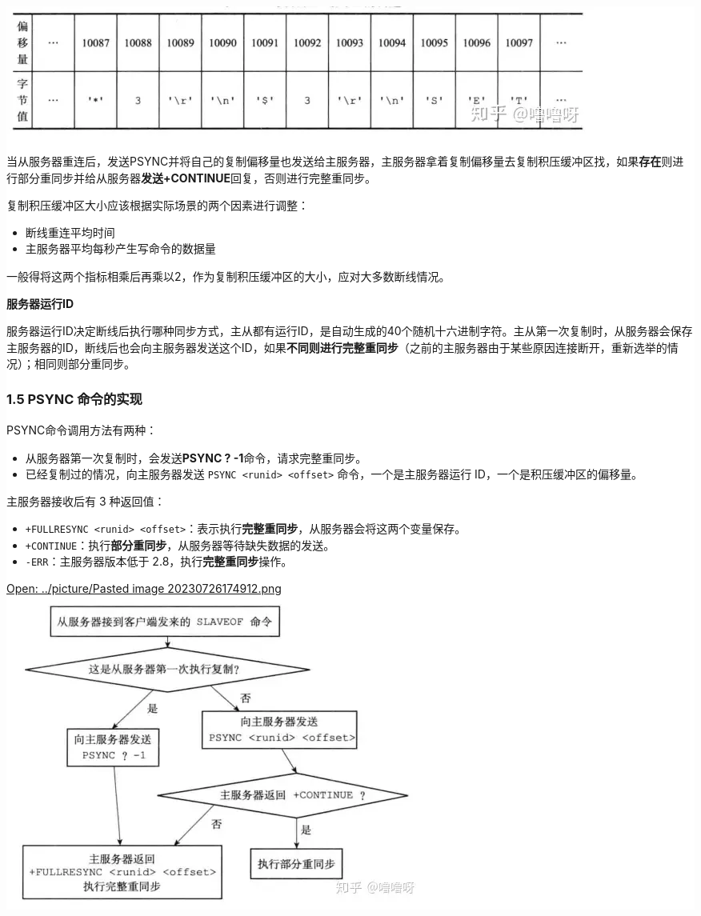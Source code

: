 ![](picture/5995435cec62e52c9f7766f795c9d5e8_MD5.webp)

当从服务器重连后，发送PSYNC并将自己的复制偏移量也发送给主服务器，主服务器拿着复制偏移量去复制积压缓冲区找，如果**存在**则进行部分重同步并给从服务器**发送+CONTINUE**回复，否则进行完整重同步。

复制积压缓冲区大小应该根据实际场景的两个因素进行调整：

- 断线重连平均时间
- 主服务器平均每秒产生写命令的数据量

一般得将这两个指标相乘后再乘以2，作为复制积压缓冲区的大小，应对大多数断线情况。

**服务器运行ID**

服务器运行ID决定断线后执行哪种同步方式，主从都有运行ID，是自动生成的40个随机十六进制字符。主从第一次复制时，从服务器会保存主服务器的ID，断线后也会向主服务器发送这个ID，如果**不同则进行完整重同步**（之前的主服务器由于某些原因连接断开，重新选举的情况）；相同则部分重同步。

### 1.5 PSYNC 命令的实现

PSYNC命令调用方法有两种：

- 从服务器第一次复制时，会发送**PSYNC ? -1**命令，请求完整重同步。
- 已经复制过的情况，向主服务器发送 `PSYNC <runid> <offset>` 命令，一个是主服务器运行 ID，一个是积压缓冲区的偏移量。

主服务器接收后有 3 种返回值：

- `+FULLRESYNC <runid> <offset>`：表示执行**完整重同步**，从服务器会将这两个变量保存。
- `+CONTINUE`：执行**部分重同步**，从服务器等待缺失数据的发送。
- `-ERR`：主服务器版本低于 2.8，执行**完整重同步**操作。

[Open: ../picture/Pasted image 20230726174912.png](picture/f0799f8c2d5b11262bb173f2d1cc5b37_MD5.png)
![](picture/f0799f8c2d5b11262bb173f2d1cc5b37_MD5.png)
